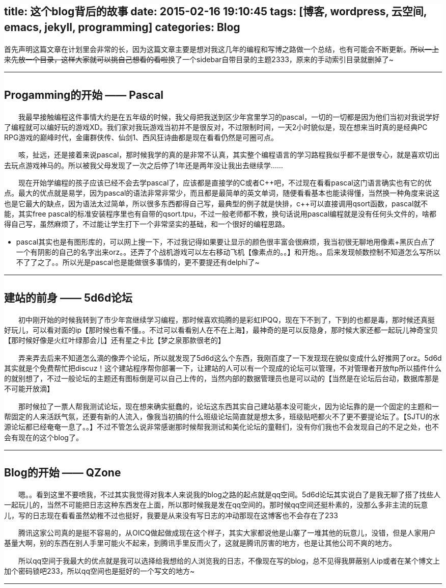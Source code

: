 title: 这个blog背后的故事
date: 2015-02-16 19:10:45
tags: [博客, wordpress, 云空间, emacs, jekyll, programming]
categories: Blog
---

首先声明这篇文章在计划里会非常的长，因为这篇文章主要是想对我这几年的编程和写博之路做一个总结，也有可能会不断更新。~~所以一上来先放一个目录，这样大家就可以挑自己想看的看啦~~换了一个sidebar自带目录的主题2333，原来的手动索引目录就删掉了~



---

## Progamming的开始 —— Pascal

　　我最早接触编程这件事情大约是在五年级的时候，我父母把我送到区少年宫里学习的pascal，一切的一切都是因为他们当初对我说学好了编程就可以编好玩的游戏XD。我们家对我玩游戏当初并不是很反对，不过限制时间，一天2小时貌似是，现在想来当时真的是经典PC RPG游戏的巅峰时代，金庸群侠传、仙剑1、西风狂诗曲都是现在看看仍然是可圈可点。

　　咳，扯远，还是接着来说pascal，那时候我学的真的是非常不认真，其实整个编程语言的学习路程我似乎都不是很专心，就是喜欢切出去玩点游戏神马的。所以被我父母发现了一次之后停了1年还是两年没让我出去继续学……

　　现在开始学编程的孩子应该已经不会去学pascal了，应该都是直接学的C或者C++吧，不过现在看看pascal这门语言确实也有它的优点。最大的优点就是易学，因为pascal的语法非常非常少，而且都是最简单的英文单词，随便看看基本也能读得懂，当然换一种角度来说这也是它最大的缺点，因为语法太过简单，所以很多东西都得自己写，最典型的例子就是快排，c++可以直接调用qsort函数，pascal就不能，其实free pascal的标准安装程序里也有自带的qsort.tpu，不过一般老师都不教，换句话说用pascal编程就是没有任何头文件的，啥都得自己写，虽然麻烦了，不过能让学生打下一个非常坚实的基础，和一个很好的编程思路。

* pascal其实也是有图形库的，可以网上搜一下，不过我记得如果要让显示的颜色很丰富会很麻烦，我当初很无聊地用像素+黑灰白点了一个有阴影的自己的名字出来orz。。还弄了个战机游戏可以左右移动飞机【像素点的。。】和开炮。。后来发现帧数控制不知道怎么写所以不了了之了。。所以光是pascal也是能做很多事情的，更不要提还有delphi了~

---

## 建站的前身 —— 5d6d论坛

　　初中刚开始的时候我转到了市少年宫继续学习编程，那时候喜欢捣腾的是彩虹IPQQ，现在下不到了，下到的也都是毒，那时候还真挺好玩儿，可以看对面的ip【那时候也看不懂。。不过可以看看别人在不在上海】，最神奇的是可以反隐身，那时候大家还都一起玩儿神奇宝贝【那时候好像是火红叶绿那会儿】还有星之卡比【梦之泉那款很老的】

　　弄来弄去后来不知道怎么滴的像弄个论坛，所以就发现了5d6d这么个东西，我刚百度了一下发现现在貌似变成什么好推网了orz。5d6d其实就是个免费帮忙把discuz！这个建站程序帮你部署一下，让建站的人可以有一个现成的论坛可以管理，不对管理者开放ftp所以插件什么的就别想了，不过一般论坛的主题还有图标倒是可以自己上传的，当然内部的数据管理员也是可以动的【当然是在论坛后台动，数据库那是不可能开放滴】

　　那时候拉了一票人帮我测试论坛，现在想来确实挺蠢的，论坛这东西其实自己建站基本没可能火，因为论坛靠的是一个固定的主题和一帮固定的人来活跃气氛，还要有新的人流入，像我当初搞的什么班级论坛简直就是想太多，班级贴吧都火不了更不要提论坛了。【SJTU的水源论坛都已经奄奄一息了。。】不过不管怎么说非常感谢那时候帮我测试和美化论坛的童鞋们，没有你们我也不会发现自己的不足之处，也不会有现在的这个blog了。

---

## Blog的开始 —— QZone 

　　嗯。。看到这里不要喷我，不过其实我觉得对我本人来说我的blog之路的起点就是qq空间。5d6d论坛其实说白了是我无聊了搭了找些人一起玩儿的，当然不可能把日志这种东西发在上面，所以那时候我是发在qq空间的。那时候qq空间还挺朴素的，没那么多非主流的玩意儿，写的日志现在看看虽然幼稚不过也挺好，我要是从来没有写日志的冲动那现在这博客也不会存在了233

　　腾讯这家公司真的是挺不容易的，从OICQ做起做成现在这个样子，其实大家都说他是山寨了一堆其他的玩意儿，没错，但是人家用户基量大啊，别的东西在别人手里可能火不起来，到腾讯手里反而火了，这就是腾讯厉害的地方，也是让其他公司不爽的地方。

　　所以qq空间于我最大的优点就是我可以选择给我想给的人浏览我的日志，不像现在写的blog，总不见得我屏蔽别人ip或者在某个博文上加个密码锁吧233，所以qq空间也是挺好的一个写文的地方~

---
